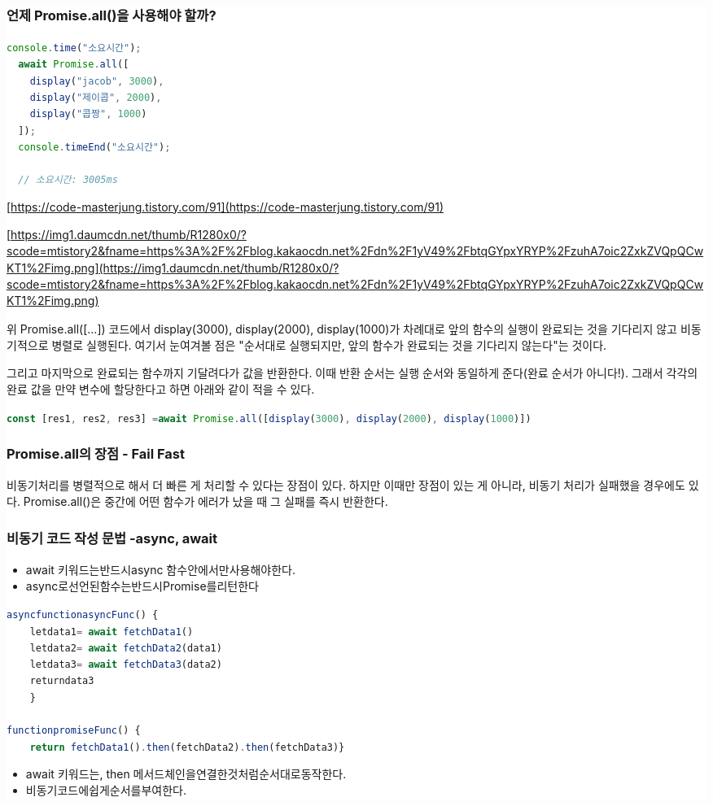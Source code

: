 ### 언제 Promise.all()을 사용해야 할까?

```jsx
console.time("소요시간");
  await Promise.all([
    display("jacob", 3000),
    display("제이콥", 2000),
    display("콥짱", 1000)
  ]);
  console.timeEnd("소요시간");
  
  // 소요시간: 3005ms
```

[https://code-masterjung.tistory.com/91](https://code-masterjung.tistory.com/91)

[https://img1.daumcdn.net/thumb/R1280x0/?scode=mtistory2&fname=https%3A%2F%2Fblog.kakaocdn.net%2Fdn%2F1yV49%2FbtqGYpxYRYP%2FzuhA7oic2ZxkZVQpQCwKT1%2Fimg.png](https://img1.daumcdn.net/thumb/R1280x0/?scode=mtistory2&fname=https%3A%2F%2Fblog.kakaocdn.net%2Fdn%2F1yV49%2FbtqGYpxYRYP%2FzuhA7oic2ZxkZVQpQCwKT1%2Fimg.png)

위 Promise.all([...]) 코드에서 display(3000), display(2000), display(1000)가 차례대로 앞의 함수의 실행이 완료되는 것을 기다리지 않고 비동기적으로 병렬로 실행된다. 여기서 눈여겨볼 점은 "순서대로 실행되지만, 앞의 함수가 완료되는 것을 기다리지 않는다"는 것이다.

그리고 마지막으로 완료되는 함수까지 기달려다가 값을 반환한다. 이때 반환 순서는 실행 순서와 동일하게 준다(완료 순서가 아니다!). 그래서 각각의 완료 값을 만약 변수에 할당한다고 하면 아래와 같이 적을 수 있다.

```jsx
const [res1, res2, res3] =await Promise.all([display(3000), display(2000), display(1000)])
```

### **Promise.all의 장점 - Fail Fast**

비동기처리를 병렬적으로 해서 더 빠른 게 처리할 수 있다는 장점이 있다. 하지만 이때만 장점이 있는 게 아니라, 비동기 처리가 실패했을 경우에도 있다. Promise.all()은 중간에 어떤 함수가 에러가 났을 때 그 실패를 즉시 반환한다.

### 비동기 코드 작성 문법 -async, await

- await 키워드는반드시async 함수안에서만사용해야한다.
- async로선언된함수는반드시Promise를리턴한다

```jsx
asyncfunctionasyncFunc() {
	letdata1= await fetchData1()
	letdata2= await fetchData2(data1)
	letdata3= await fetchData3(data2)
	returndata3
	}

functionpromiseFunc() {
	return fetchData1().then(fetchData2).then(fetchData3)}
```

- await 키워드는, then 메서드체인을연결한것처럼순서대로동작한다.
- 비동기코드에쉽게순서를부여한다.
